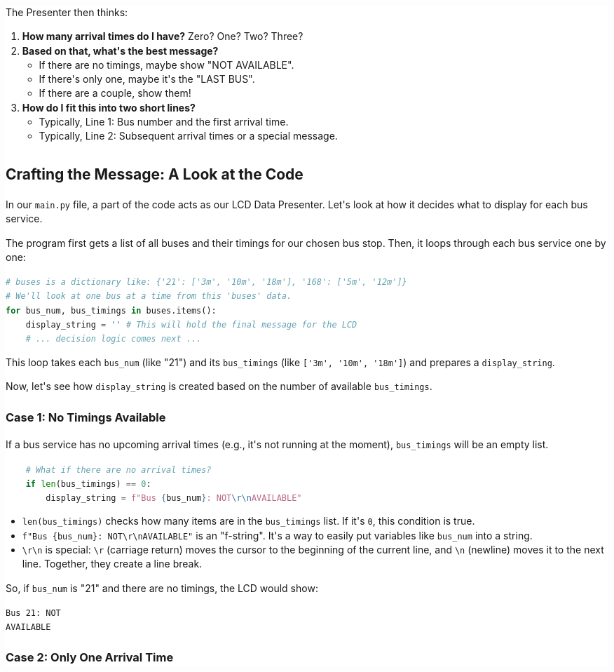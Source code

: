 The Presenter then thinks:
1.  **How many arrival times do I have?** Zero? One? Two? Three?
2.  **Based on that, what's the best message?**
    *   If there are no timings, maybe show "NOT AVAILABLE".
    *   If there's only one, maybe it's the "LAST BUS".
    *   If there are a couple, show them!
3.  **How do I fit this into two short lines?**
    *   Typically, Line 1: Bus number and the first arrival time.
    *   Typically, Line 2: Subsequent arrival times or a special message.

## Crafting the Message: A Look at the Code

In our `main.py` file, a part of the code acts as our LCD Data Presenter. Let's look at how it decides what to display for each bus service.

The program first gets a list of all buses and their timings for our chosen bus stop. Then, it loops through each bus service one by one:

```python
# buses is a dictionary like: {'21': ['3m', '10m', '18m'], '168': ['5m', '12m']}
# We'll look at one bus at a time from this 'buses' data.
for bus_num, bus_timings in buses.items():
    display_string = '' # This will hold the final message for the LCD
    # ... decision logic comes next ...
```
This loop takes each `bus_num` (like "21") and its `bus_timings` (like `['3m', '10m', '18m']`) and prepares a `display_string`.

Now, let's see how `display_string` is created based on the number of available `bus_timings`.

### Case 1: No Timings Available

If a bus service has no upcoming arrival times (e.g., it's not running at the moment), `bus_timings` will be an empty list.

```python
    # What if there are no arrival times?
    if len(bus_timings) == 0:
        display_string = f"Bus {bus_num}: NOT\r\nAVAILABLE"
```
*   `len(bus_timings)` checks how many items are in the `bus_timings` list. If it's `0`, this condition is true.
*   `f"Bus {bus_num}: NOT\r\nAVAILABLE"` is an "f-string". It's a way to easily put variables like `bus_num` into a string.
*   `\r\n` is special: `\r` (carriage return) moves the cursor to the beginning of the current line, and `\n` (newline) moves it to the next line. Together, they create a line break.

So, if `bus_num` is "21" and there are no timings, the LCD would show:
```
Bus 21: NOT
AVAILABLE
```

### Case 2: Only One Arrival Time
